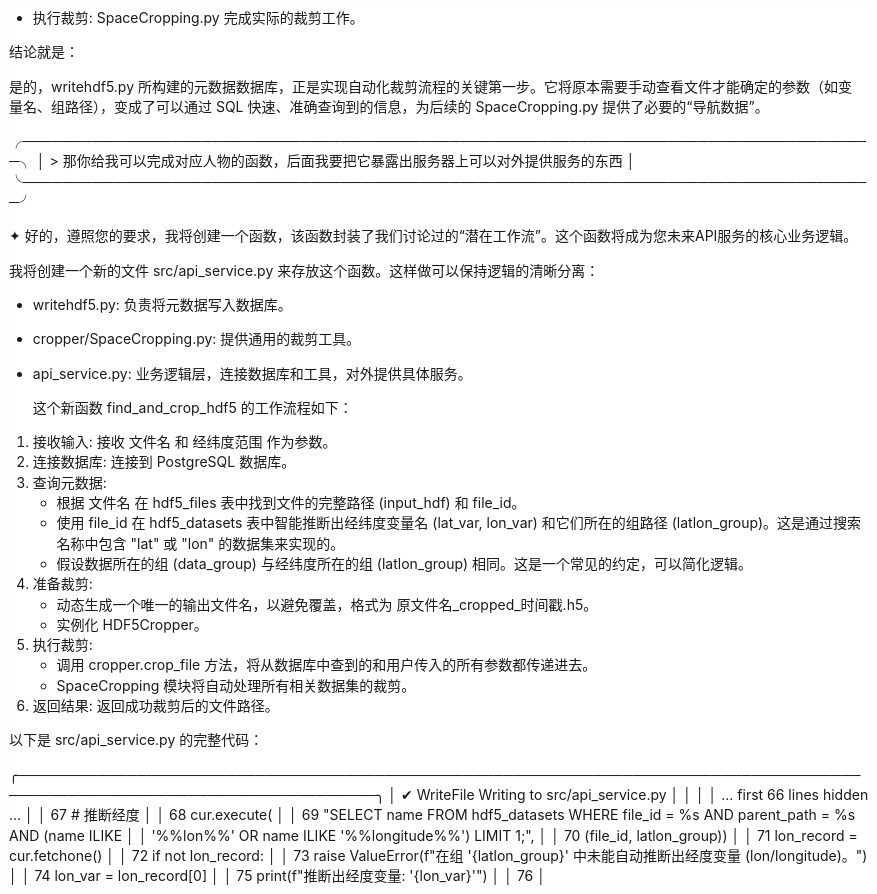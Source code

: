   * 执行裁剪: SpaceCropping.py 完成实际的裁剪工作。

  结论就是：

  是的，writehdf5.py 所构建的元数据数据库，正是实现自动化裁剪流程的关键第一步。它将原本需要手动查看文件才能确定的参数（如变
  量名、组路径），变成了可以通过 SQL 快速、准确查询到的信息，为后续的 SpaceCropping.py 提供了必要的“导航数据”。

╭──────────────────────────────────────────────────────────────────────────────────────╮
│  > 那你给我可以完成对应人物的函数，后面我要把它暴露出服务器上可以对外提供服务的东西  │
╰──────────────────────────────────────────────────────────────────────────────────────╯

✦ 好的，遵照您的要求，我将创建一个函数，该函数封装了我们讨论过的“潜在工作流”。这个函数将成为您未来API服务的核心业务逻辑。

  我将创建一个新的文件 src/api_service.py 来存放这个函数。这样做可以保持逻辑的清晰分离：

* writehdf5.py: 负责将元数据写入数据库。
* cropper/SpaceCropping.py: 提供通用的裁剪工具。
* api_service.py: 业务逻辑层，连接数据库和工具，对外提供具体服务。

  这个新函数 find_and_crop_hdf5 的工作流程如下：

1. 接收输入: 接收 文件名 和 经纬度范围 作为参数。
2. 连接数据库: 连接到 PostgreSQL 数据库。
3. 查询元数据:
   * 根据 文件名 在 hdf5_files 表中找到文件的完整路径 (input_hdf) 和 file_id。
   * 使用 file_id 在 hdf5_datasets 表中智能推断出经纬度变量名 (lat_var, lon_var) 和它们所在的组路径
     (latlon_group)。这是通过搜索名称中包含 "lat" 或 "lon" 的数据集来实现的。
   * 假设数据所在的组 (data_group) 与经纬度所在的组 (latlon_group) 相同。这是一个常见的约定，可以简化逻辑。
4. 准备裁剪:
   * 动态生成一个唯一的输出文件名，以避免覆盖，格式为 原文件名_cropped_时间戳.h5。
   * 实例化 HDF5Cropper。
5. 执行裁剪:
   * 调用 cropper.crop_file 方法，将从数据库中查到的和用户传入的所有参数都传递进去。
   * SpaceCropping 模块将自动处理所有相关数据集的裁剪。
6. 返回结果: 返回成功裁剪后的文件路径。

  以下是 src/api_service.py 的完整代码：

 ╭──────────────────────────────────────────────────────────────────────────────────────────────────────────────────────────╮
 │ ✔  WriteFile Writing to src/api_service.py                                                                               │
 │                                                                                                                          │
 │    ... first 66 lines hidden ...                                                                                         │
 │     67         # 推断经度                                                                                                │
 │     68         cur.execute(                                                                                              │
 │     69             "SELECT name FROM hdf5_datasets WHERE file_id = %s AND parent_path = %s AND (name ILIKE               │
 │        '%%lon%%' OR name ILIKE '%%longitude%%') LIMIT 1;",                                                               │
 │     70             (file_id, latlon_group))                                                                              │
 │     71         lon_record = cur.fetchone()                                                                               │
 │     72         if not lon_record:                                                                                        │
 │     73             raise ValueError(f"在组 '{latlon_group}' 中未能自动推断出经度变量 (lon/longitude)。")                 │
 │     74         lon_var = lon_record[0]                                                                                   │
 │     75         print(f"推断出经度变量: '{lon_var}'")                                                                     │
 │     76                                                                                                                   │